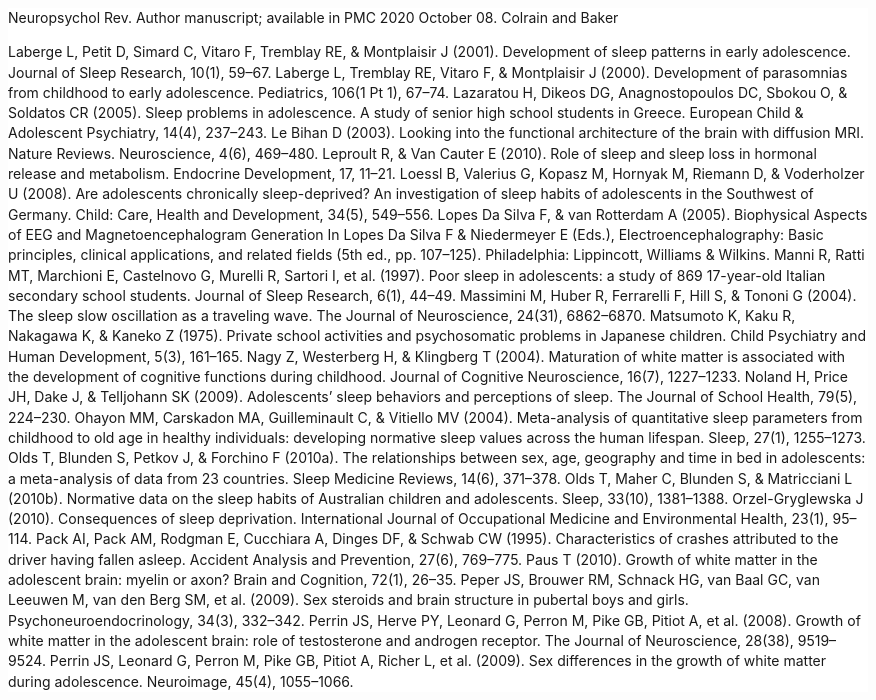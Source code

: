 Neuropsychol Rev. Author manuscript; available in PMC 2020 October 08. Colrain and Baker

Laberge L, Petit D, Simard C, Vitaro F, Tremblay RE, & Montplaisir J (2001). Development of sleep patterns in early adolescence. Journal of Sleep Research, 10(1), 59–67.
Laberge L, Tremblay RE, Vitaro F, & Montplaisir J (2000). Development of parasomnias from childhood to early adolescence. Pediatrics, 106(1 Pt 1), 67–74.
Lazaratou H, Dikeos DG, Anagnostopoulos DC, Sbokou O, & Soldatos CR (2005). Sleep problems in adolescence. A study of senior high school students in Greece. European Child & Adolescent Psychiatry, 14(4), 237–243.
Le Bihan D (2003). Looking into the functional architecture of the brain with diffusion MRI. Nature Reviews. Neuroscience, 4(6), 469–480.
Leproult R, & Van Cauter E (2010). Role of sleep and sleep loss in hormonal release and metabolism. Endocrine Development, 17, 11–21.
Loessl B, Valerius G, Kopasz M, Hornyak M, Riemann D, & Voderholzer U (2008). Are adolescents chronically sleep-deprived? An investigation of sleep habits of adolescents in the Southwest of Germany. Child: Care, Health and Development, 34(5), 549–556.
Lopes Da Silva F, & van Rotterdam A (2005). Biophysical Aspects of EEG and Magnetoencephalogram Generation In Lopes Da Silva F & Niedermeyer E (Eds.), Electroencephalography: Basic principles, clinical applications, and related fields (5th ed., pp. 107–125). Philadelphia: Lippincott, Williams & Wilkins.
Manni R, Ratti MT, Marchioni E, Castelnovo G, Murelli R, Sartori I, et al. (1997). Poor sleep in adolescents: a study of 869 17-year-old Italian secondary school students. Journal of Sleep Research, 6(1), 44–49.
Massimini M, Huber R, Ferrarelli F, Hill S, & Tononi G (2004). The sleep slow oscillation as a traveling wave. The Journal of Neuroscience, 24(31), 6862–6870.
Matsumoto K, Kaku R, Nakagawa K, & Kaneko Z (1975). Private school activities and psychosomatic problems in Japanese children. Child Psychiatry and Human Development, 5(3), 161–165.
Nagy Z, Westerberg H, & Klingberg T (2004). Maturation of white matter is associated with the development of cognitive functions during childhood. Journal of Cognitive Neuroscience, 16(7), 1227–1233.
Noland H, Price JH, Dake J, & Telljohann SK (2009). Adolescents’ sleep behaviors and perceptions of sleep. The Journal of School Health, 79(5), 224–230.
Ohayon MM, Carskadon MA, Guilleminault C, & Vitiello MV (2004). Meta-analysis of quantitative sleep parameters from childhood to old age in healthy individuals: developing normative sleep values across the human lifespan. Sleep, 27(1), 1255–1273.
Olds T, Blunden S, Petkov J, & Forchino F (2010a). The relationships between sex, age, geography and time in bed in adolescents: a meta-analysis of data from 23 countries. Sleep Medicine Reviews, 14(6), 371–378.
Olds T, Maher C, Blunden S, & Matricciani L (2010b). Normative data on the sleep habits of Australian children and adolescents. Sleep, 33(10), 1381–1388.
Orzel-Gryglewska J (2010). Consequences of sleep deprivation. International Journal of Occupational Medicine and Environmental Health, 23(1), 95–114.
Pack AI, Pack AM, Rodgman E, Cucchiara A, Dinges DF, & Schwab CW (1995). Characteristics of crashes attributed to the driver having fallen asleep. Accident Analysis and Prevention, 27(6), 769–775.
Paus T (2010). Growth of white matter in the adolescent brain: myelin or axon? Brain and Cognition, 72(1), 26–35.
Peper JS, Brouwer RM, Schnack HG, van Baal GC, van Leeuwen M, van den Berg SM, et al. (2009). Sex steroids and brain structure in pubertal boys and girls. Psychoneuroendocrinology, 34(3), 332–342.
Perrin JS, Herve PY, Leonard G, Perron M, Pike GB, Pitiot A, et al. (2008). Growth of white matter in the adolescent brain: role of testosterone and androgen receptor. The Journal of Neuroscience, 28(38), 9519–9524.
Perrin JS, Leonard G, Perron M, Pike GB, Pitiot A, Richer L, et al. (2009). Sex differences in the growth of white matter during adolescence. Neuroimage, 45(4), 1055–1066.
